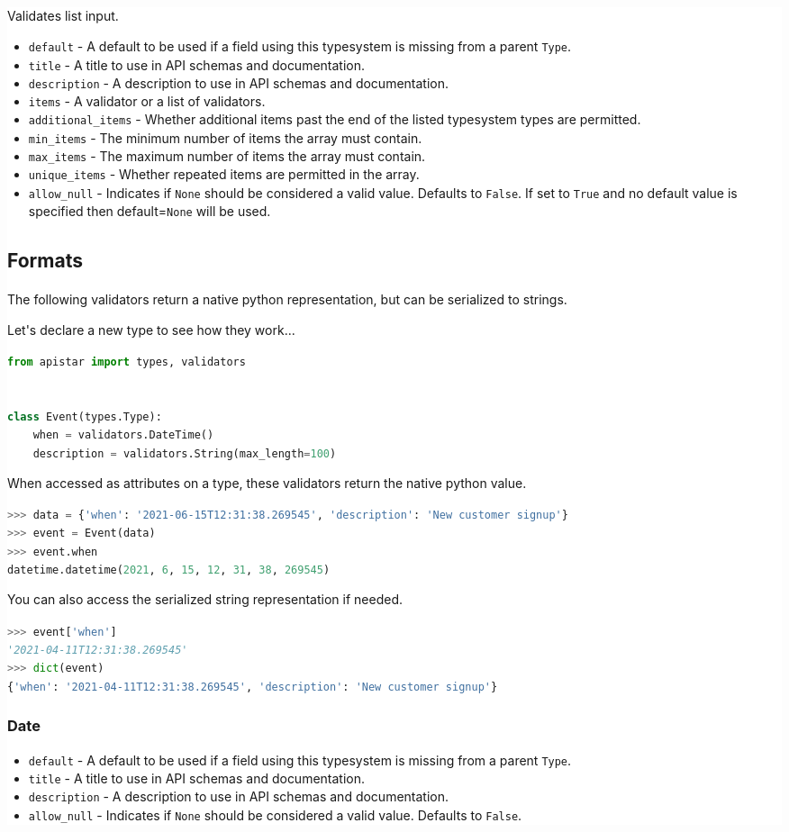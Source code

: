 Validates list input.

* `default` - A default to be used if a field using this typesystem is missing from a parent `Type`.
* `title` - A title to use in API schemas and documentation.
* `description` - A description to use in API schemas and documentation.
* `items` - A validator or a list of validators.
* `additional_items` - Whether additional items past the end of the listed typesystem types are permitted.
* `min_items` - The minimum number of items the array must contain.
* `max_items` - The maximum number of items the array must contain.
* `unique_items` - Whether repeated items are permitted in the array.
* `allow_null` - Indicates if `None` should be considered a valid value. Defaults to `False`. If set to `True` and no default value is specified then default=`None` will be used.

## Formats

The following validators return a native python representation, but can be serialized to strings.

Let's declare a new type to see how they work...

```python
from apistar import types, validators


class Event(types.Type):
    when = validators.DateTime()
    description = validators.String(max_length=100)
```

When accessed as attributes on a type, these validators return the native python value.

```python
>>> data = {'when': '2021-06-15T12:31:38.269545', 'description': 'New customer signup'}
>>> event = Event(data)
>>> event.when
datetime.datetime(2021, 6, 15, 12, 31, 38, 269545)
```

You can also access the serialized string representation if needed.

```python
>>> event['when']
'2021-04-11T12:31:38.269545'
>>> dict(event)
{'when': '2021-04-11T12:31:38.269545', 'description': 'New customer signup'}
```

### Date

* `default` - A default to be used if a field using this typesystem is missing from a parent `Type`.
* `title` - A title to use in API schemas and documentation.
* `description` - A description to use in API schemas and documentation.
* `allow_null` - Indicates if `None` should be considered a valid value. Defaults to `False`.
